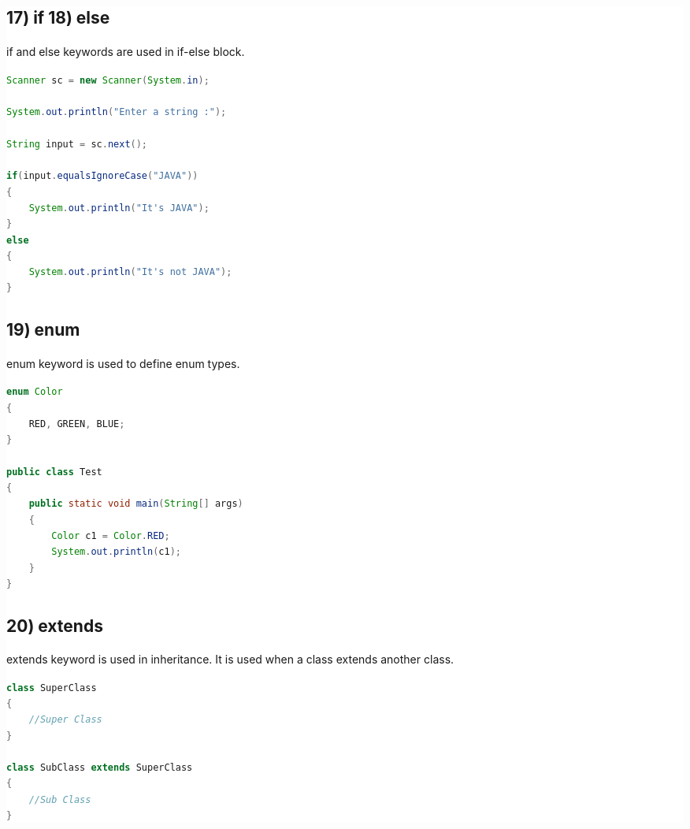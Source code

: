 ## 17) if         18) else

if and else keywords are used in if-else block.


```java
Scanner sc = new Scanner(System.in);
         
System.out.println("Enter a string :");
         
String input = sc.next();
         
if(input.equalsIgnoreCase("JAVA"))
{
    System.out.println("It's JAVA");
}
else
{
    System.out.println("It's not JAVA");
}
```

## 19) enum

enum keyword is used to define enum types.


```java
enum Color
{
    RED, GREEN, BLUE;
}
 
public class Test
{
    public static void main(String[] args)
    {
        Color c1 = Color.RED;
        System.out.println(c1);
    }
}
```

## 20) extends

extends keyword is used in inheritance. It is used when a class extends another class.


```java
class SuperClass
{
    //Super Class
}
 
class SubClass extends SuperClass
{
    //Sub Class
}
```
